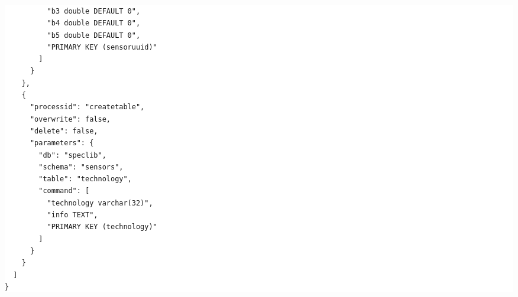 ```
          "b3 double DEFAULT 0",
          "b4 double DEFAULT 0",
          "b5 double DEFAULT 0",
          "PRIMARY KEY (sensoruuid)"
        ]
      }
    },
    {
      "processid": "createtable",
      "overwrite": false,
      "delete": false,
      "parameters": {
        "db": "speclib",
        "schema": "sensors",
        "table": "technology",
        "command": [
          "technology varchar(32)",
          "info TEXT",
          "PRIMARY KEY (technology)"
        ]
      }
    }
  ]
}
```
